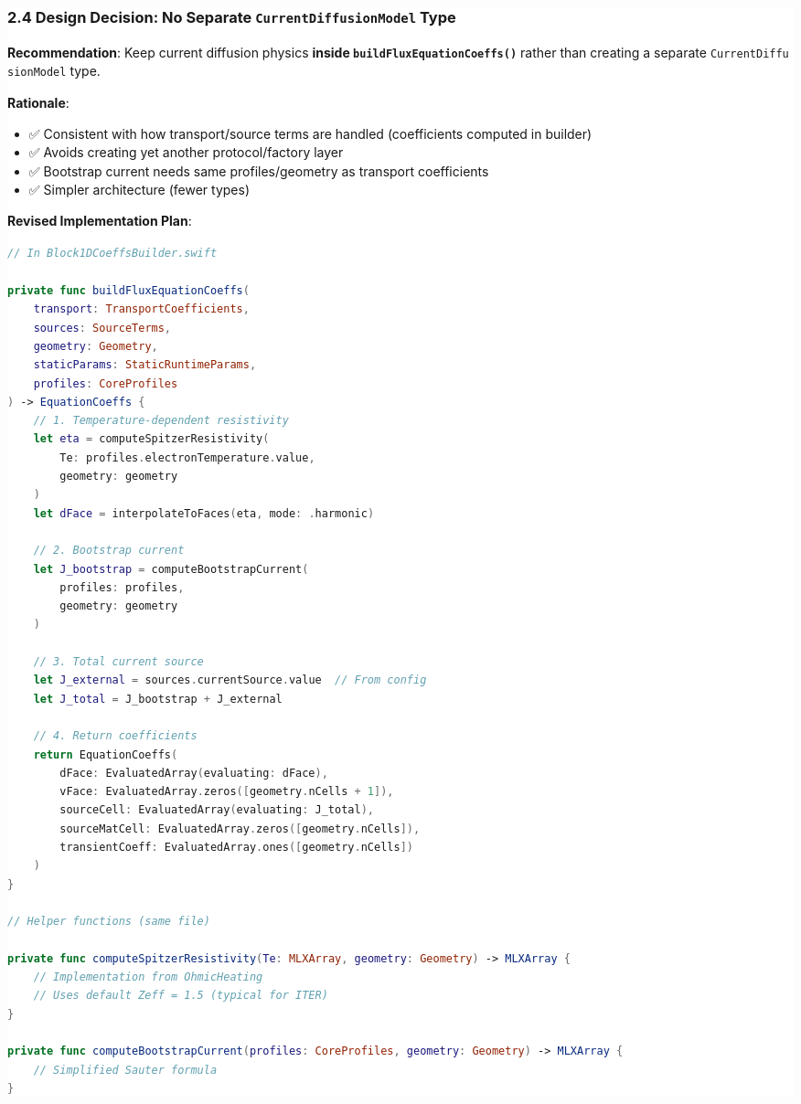 ### 2.4 Design Decision: No Separate `CurrentDiffusionModel` Type

**Recommendation**: Keep current diffusion physics **inside `buildFluxEquationCoeffs()`** rather than creating a separate `CurrentDiffusionModel` type.

**Rationale**:
- ✅ Consistent with how transport/source terms are handled (coefficients computed in builder)
- ✅ Avoids creating yet another protocol/factory layer
- ✅ Bootstrap current needs same profiles/geometry as transport coefficients
- ✅ Simpler architecture (fewer types)

**Revised Implementation Plan**:

```swift
// In Block1DCoeffsBuilder.swift

private func buildFluxEquationCoeffs(
    transport: TransportCoefficients,
    sources: SourceTerms,
    geometry: Geometry,
    staticParams: StaticRuntimeParams,
    profiles: CoreProfiles
) -> EquationCoeffs {
    // 1. Temperature-dependent resistivity
    let eta = computeSpitzerResistivity(
        Te: profiles.electronTemperature.value,
        geometry: geometry
    )
    let dFace = interpolateToFaces(eta, mode: .harmonic)

    // 2. Bootstrap current
    let J_bootstrap = computeBootstrapCurrent(
        profiles: profiles,
        geometry: geometry
    )

    // 3. Total current source
    let J_external = sources.currentSource.value  // From config
    let J_total = J_bootstrap + J_external

    // 4. Return coefficients
    return EquationCoeffs(
        dFace: EvaluatedArray(evaluating: dFace),
        vFace: EvaluatedArray.zeros([geometry.nCells + 1]),
        sourceCell: EvaluatedArray(evaluating: J_total),
        sourceMatCell: EvaluatedArray.zeros([geometry.nCells]),
        transientCoeff: EvaluatedArray.ones([geometry.nCells])
    )
}

// Helper functions (same file)

private func computeSpitzerResistivity(Te: MLXArray, geometry: Geometry) -> MLXArray {
    // Implementation from OhmicHeating
    // Uses default Zeff = 1.5 (typical for ITER)
}

private func computeBootstrapCurrent(profiles: CoreProfiles, geometry: Geometry) -> MLXArray {
    // Simplified Sauter formula
}
```
